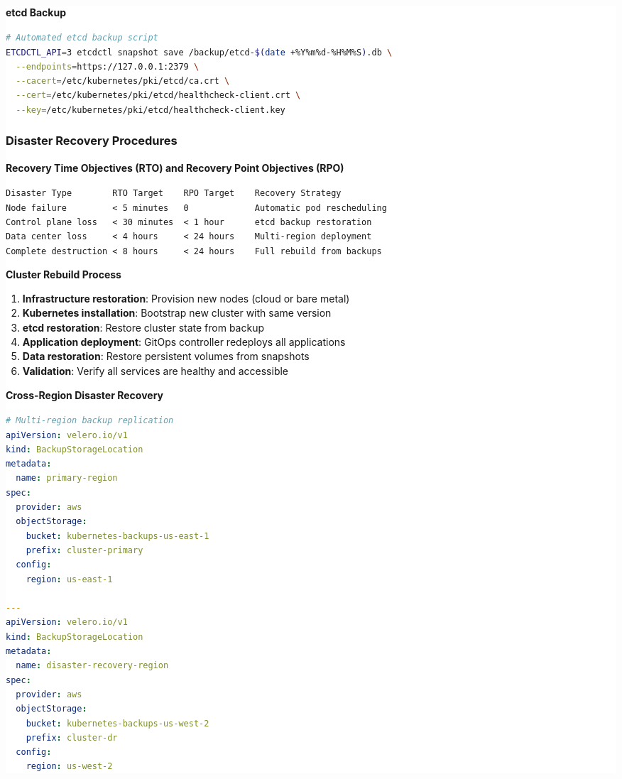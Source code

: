 **etcd Backup**
```bash
# Automated etcd backup script
ETCDCTL_API=3 etcdctl snapshot save /backup/etcd-$(date +%Y%m%d-%H%M%S).db \
  --endpoints=https://127.0.0.1:2379 \
  --cacert=/etc/kubernetes/pki/etcd/ca.crt \
  --cert=/etc/kubernetes/pki/etcd/healthcheck-client.crt \
  --key=/etc/kubernetes/pki/etcd/healthcheck-client.key
```

### Disaster Recovery Procedures

**Recovery Time Objectives (RTO) and Recovery Point Objectives (RPO)**
```
Disaster Type        RTO Target    RPO Target    Recovery Strategy
Node failure         < 5 minutes   0             Automatic pod rescheduling
Control plane loss   < 30 minutes  < 1 hour      etcd backup restoration
Data center loss     < 4 hours     < 24 hours    Multi-region deployment
Complete destruction < 8 hours     < 24 hours    Full rebuild from backups
```

**Cluster Rebuild Process**
1. **Infrastructure restoration**: Provision new nodes (cloud or bare metal)
2. **Kubernetes installation**: Bootstrap new cluster with same version
3. **etcd restoration**: Restore cluster state from backup
4. **Application deployment**: GitOps controller redeploys all applications
5. **Data restoration**: Restore persistent volumes from snapshots
6. **Validation**: Verify all services are healthy and accessible

**Cross-Region Disaster Recovery**
```yaml
# Multi-region backup replication
apiVersion: velero.io/v1
kind: BackupStorageLocation
metadata:
  name: primary-region
spec:
  provider: aws
  objectStorage:
    bucket: kubernetes-backups-us-east-1
    prefix: cluster-primary
  config:
    region: us-east-1

---
apiVersion: velero.io/v1
kind: BackupStorageLocation
metadata:
  name: disaster-recovery-region
spec:
  provider: aws
  objectStorage:
    bucket: kubernetes-backups-us-west-2
    prefix: cluster-dr
  config:
    region: us-west-2
```
